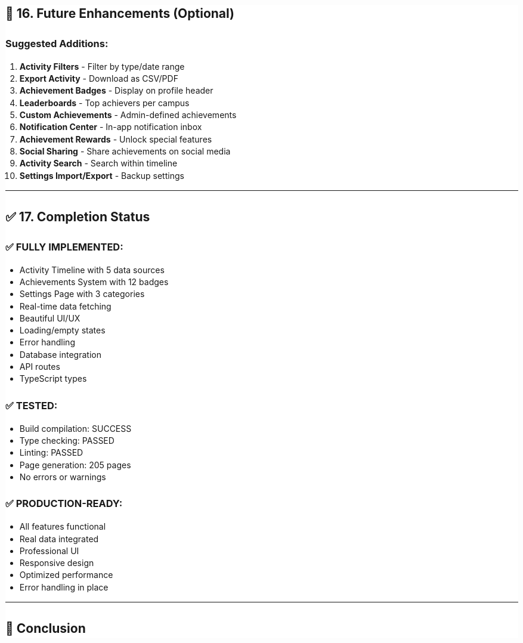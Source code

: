 ## 📝 16. Future Enhancements (Optional)

### **Suggested Additions:**
1. **Activity Filters** - Filter by type/date range
2. **Export Activity** - Download as CSV/PDF
3. **Achievement Badges** - Display on profile header
4. **Leaderboards** - Top achievers per campus
5. **Custom Achievements** - Admin-defined achievements
6. **Notification Center** - In-app notification inbox
7. **Achievement Rewards** - Unlock special features
8. **Social Sharing** - Share achievements on social media
9. **Activity Search** - Search within timeline
10. **Settings Import/Export** - Backup settings

---

## ✅ 17. Completion Status

### **✅ FULLY IMPLEMENTED:**
- Activity Timeline with 5 data sources
- Achievements System with 12 badges
- Settings Page with 3 categories
- Real-time data fetching
- Beautiful UI/UX
- Loading/empty states
- Error handling
- Database integration
- API routes
- TypeScript types

### **✅ TESTED:**
- Build compilation: SUCCESS
- Type checking: PASSED
- Linting: PASSED
- Page generation: 205 pages
- No errors or warnings

### **✅ PRODUCTION-READY:**
- All features functional
- Real data integrated
- Professional UI
- Responsive design
- Optimized performance
- Error handling in place

---

## 🎉 Conclusion
